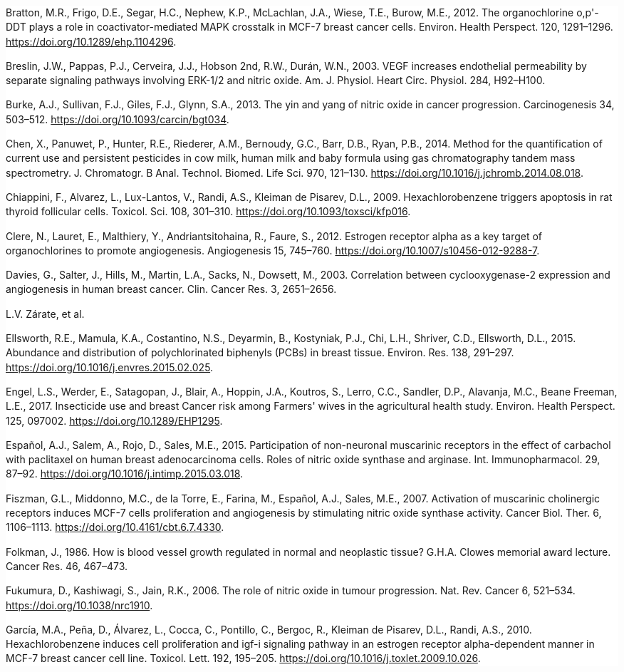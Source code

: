 Bratton, M.R., Frigo, D.E., Segar, H.C., Nephew, K.P., McLachlan, J.A., Wiese, T.E., Burow, M.E., 2012. The organochlorine o,p'-DDT plays a role in coactivator-mediated MAPK crosstalk in MCF-7 breast cancer cells. Environ. Health Perspect. 120, 1291–1296. https://doi.org/10.1289/ehp.1104296.

Breslin, J.W., Pappas, P.J., Cerveira, J.J., Hobson 2nd, R.W., Durán, W.N., 2003. VEGF increases endothelial permeability by separate signaling pathways involving ERK-1/2 and nitric oxide. Am. J. Physiol. Heart Circ. Physiol. 284, H92–H100.

Burke, A.J., Sullivan, F.J., Giles, F.J., Glynn, S.A., 2013. The yin and yang of nitric oxide in cancer progression. Carcinogenesis 34, 503–512. https://doi.org/10.1093/carcin/bgt034.

Chen, X., Panuwet, P., Hunter, R.E., Riederer, A.M., Bernoudy, G.C., Barr, D.B., Ryan, P.B., 2014. Method for the quantification of current use and persistent pesticides in cow milk, human milk and baby formula using gas chromatography tandem mass spectrometry. J. Chromatogr. B Anal. Technol. Biomed. Life Sci. 970, 121–130. https://doi.org/10.1016/j.jchromb.2014.08.018.

Chiappini, F., Alvarez, L., Lux-Lantos, V., Randi, A.S., Kleiman de Pisarev, D.L., 2009. Hexachlorobenzene triggers apoptosis in rat thyroid follicular cells. Toxicol. Sci. 108, 301–310. https://doi.org/10.1093/toxsci/kfp016.

Clere, N., Lauret, E., Malthiery, Y., Andriantsitohaina, R., Faure, S., 2012. Estrogen receptor alpha as a key target of organochlorines to promote angiogenesis. Angiogenesis 15, 745–760. https://doi.org/10.1007/s10456-012-9288-7.

Davies, G., Salter, J., Hills, M., Martin, L.A., Sacks, N., Dowsett, M., 2003. Correlation between cyclooxygenase-2 expression and angiogenesis in human breast cancer. Clin. Cancer Res. 3, 2651–2656.

L.V. Zárate, et al.

Ellsworth, R.E., Mamula, K.A., Costantino, N.S., Deyarmin, B., Kostyniak, P.J., Chi, L.H., Shriver, C.D., Ellsworth, D.L., 2015. Abundance and distribution of polychlorinated biphenyls (PCBs) in breast tissue. Environ. Res. 138, 291–297. https://doi.org/10.1016/j.envres.2015.02.025.

Engel, L.S., Werder, E., Satagopan, J., Blair, A., Hoppin, J.A., Koutros, S., Lerro, C.C., Sandler, D.P., Alavanja, M.C., Beane Freeman, L.E., 2017. Insecticide use and breast Cancer risk among Farmers' wives in the agricultural health study. Environ. Health Perspect. 125, 097002. https://doi.org/10.1289/EHP1295.

Español, A.J., Salem, A., Rojo, D., Sales, M.E., 2015. Participation of non-neuronal muscarinic receptors in the effect of carbachol with paclitaxel on human breast adenocarcinoma cells. Roles of nitric oxide synthase and arginase. Int. Immunopharmacol. 29, 87–92. https://doi.org/10.1016/j.intimp.2015.03.018.

Fiszman, G.L., Middonno, M.C., de la Torre, E., Farina, M., Español, A.J., Sales, M.E., 2007. Activation of muscarinic cholinergic receptors induces MCF-7 cells proliferation and angiogenesis by stimulating nitric oxide synthase activity. Cancer Biol. Ther. 6, 1106–1113. https://doi.org/10.4161/cbt.6.7.4330.

Folkman, J., 1986. How is blood vessel growth regulated in normal and neoplastic tissue? G.H.A. Clowes memorial award lecture. Cancer Res. 46, 467–473.

Fukumura, D., Kashiwagi, S., Jain, R.K., 2006. The role of nitric oxide in tumour progression. Nat. Rev. Cancer 6, 521–534. https://doi.org/10.1038/nrc1910.

García, M.A., Peña, D., Álvarez, L., Cocca, C., Pontillo, C., Bergoc, R., Kleiman de Pisarev, D.L., Randi, A.S., 2010. Hexachlorobenzene induces cell proliferation and igf-i signaling pathway in an estrogen receptor alpha-dependent manner in MCF-7 breast cancer cell line. Toxicol. Lett. 192, 195–205. https://doi.org/10.1016/j.toxlet.2009.10.026.
